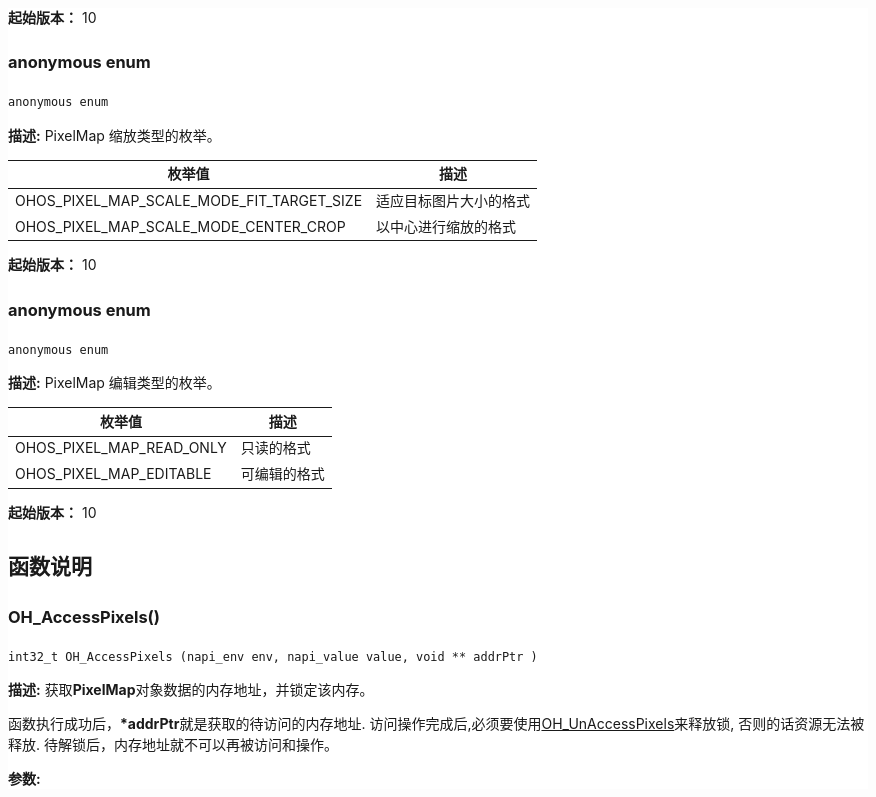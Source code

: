 **起始版本：** 
10

### anonymous enum

  
```
anonymous enum
```
**描述:**
PixelMap 缩放类型的枚举。

| 枚举值 | 描述 | 
| -------- | -------- |
| OHOS_PIXEL_MAP_SCALE_MODE_FIT_TARGET_SIZE| 适应目标图片大小的格式 | 
| OHOS_PIXEL_MAP_SCALE_MODE_CENTER_CROP| 以中心进行缩放的格式 | 

**起始版本：** 
10


### anonymous enum

  
```
anonymous enum
```
**描述:**
PixelMap 编辑类型的枚举。

| 枚举值 | 描述 | 
| -------- | -------- |
| OHOS_PIXEL_MAP_READ_ONLY| 只读的格式 | 
| OHOS_PIXEL_MAP_EDITABLE| 可编辑的格式 | 

**起始版本：** 
10


## 函数说明


### OH_AccessPixels()

  
```
int32_t OH_AccessPixels (napi_env env, napi_value value, void ** addrPtr )
```
**描述:**
获取**PixelMap**对象数据的内存地址，并锁定该内存。

函数执行成功后，**\*addrPtr**就是获取的待访问的内存地址. 访问操作完成后,必须要使用[OH_UnAccessPixels](#oh_unaccesspixels)来释放锁, 否则的话资源无法被释放. 待解锁后，内存地址就不可以再被访问和操作。

**参数:**
